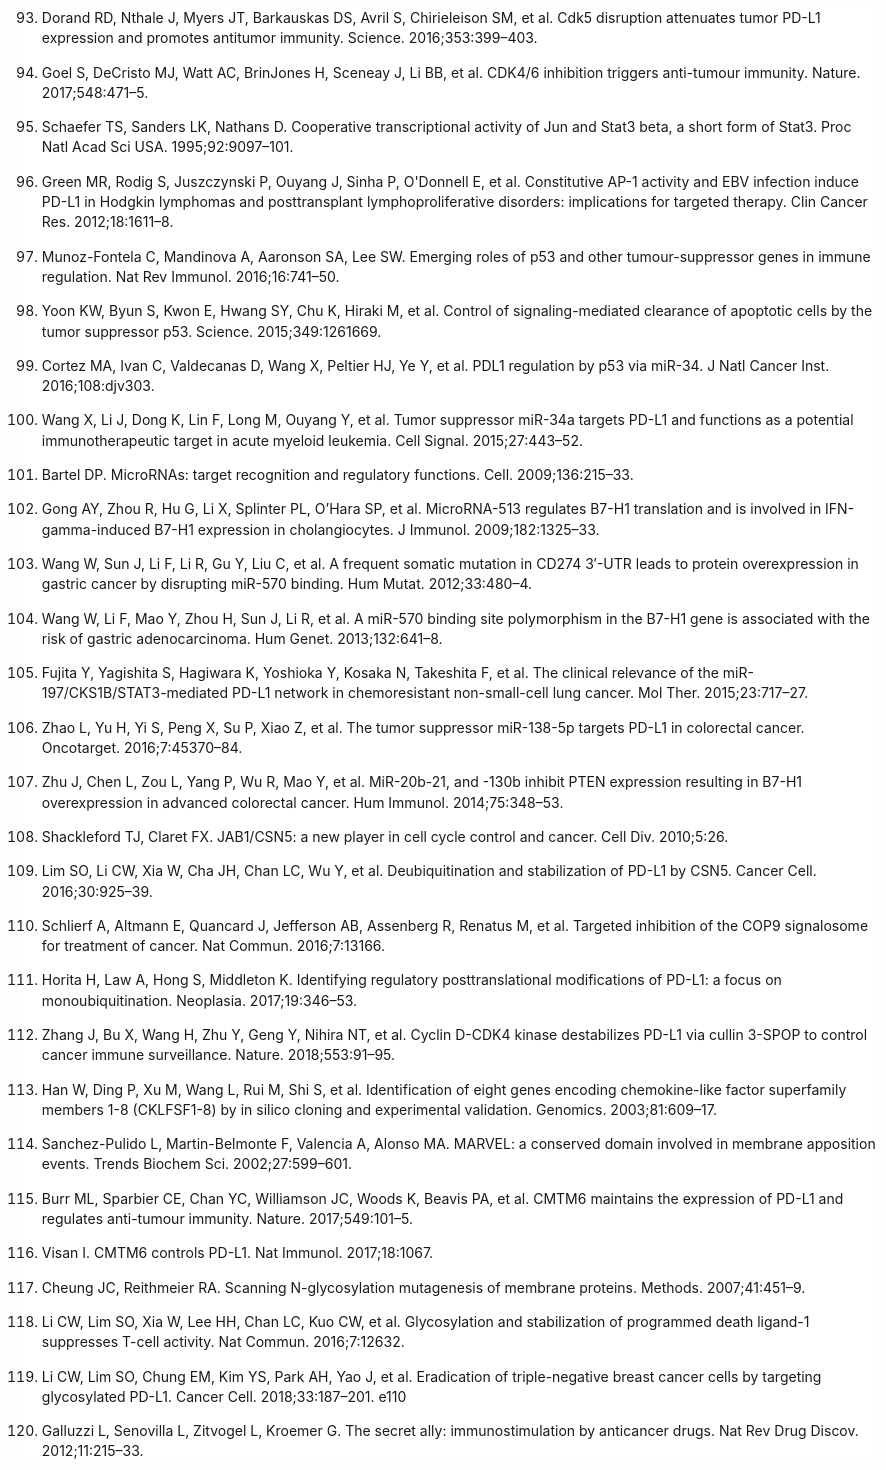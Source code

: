 93. Dorand RD, Nthale J, Myers JT, Barkauskas DS, Avril S, Chirieleison SM, et al. Cdk5 disruption attenuates tumor PD-L1 expression and promotes antitumor immunity. Science. 2016;353:399–403.

94. Goel S, DeCristo MJ, Watt AC, BrinJones H, Sceneay J, Li BB, et al. CDK4/6 inhibition triggers anti-tumour immunity. Nature. 2017;548:471–5.

95. Schaefer TS, Sanders LK, Nathans D. Cooperative transcriptional activity of Jun and Stat3 beta, a short form of Stat3. Proc Natl Acad Sci USA. 1995;92:9097–101.

96. Green MR, Rodig S, Juszczynski P, Ouyang J, Sinha P, O'Donnell E, et al. Constitutive AP-1 activity and EBV infection induce PD-L1 in Hodgkin lymphomas and posttransplant lymphoproliferative disorders: implications for targeted therapy. Clin Cancer Res. 2012;18:1611–8.

97. Munoz-Fontela C, Mandinova A, Aaronson SA, Lee SW. Emerging roles of p53 and other tumour-suppressor genes in immune regulation. Nat Rev Immunol. 2016;16:741–50.

98. Yoon KW, Byun S, Kwon E, Hwang SY, Chu K, Hiraki M, et al. Control of signaling-mediated clearance of apoptotic cells by the tumor suppressor p53. Science. 2015;349:1261669.

99. Cortez MA, Ivan C, Valdecanas D, Wang X, Peltier HJ, Ye Y, et al. PDL1 regulation by p53 via miR-34. J Natl Cancer Inst. 2016;108:djv303.

100. Wang X, Li J, Dong K, Lin F, Long M, Ouyang Y, et al. Tumor suppressor miR-34a targets PD-L1 and functions as a potential immunotherapeutic target in acute myeloid leukemia. Cell Signal. 2015;27:443–52.
101. Bartel DP. MicroRNAs: target recognition and regulatory functions. Cell. 2009;136:215–33.
102. Gong AY, Zhou R, Hu G, Li X, Splinter PL, O’Hara SP, et al. MicroRNA-513 regulates B7-H1 translation and is involved in IFN-gamma-induced B7-H1 expression in cholangiocytes. J Immunol. 2009;182:1325–33.
103. Wang W, Sun J, Li F, Li R, Gu Y, Liu C, et al. A frequent somatic mutation in CD274 3′-UTR leads to protein overexpression in gastric cancer by disrupting miR-570 binding. Hum Mutat. 2012;33:480–4.
104. Wang W, Li F, Mao Y, Zhou H, Sun J, Li R, et al. A miR-570 binding site polymorphism in the B7-H1 gene is associated with the risk of gastric adenocarcinoma. Hum Genet. 2013;132:641–8.
105. Fujita Y, Yagishita S, Hagiwara K, Yoshioka Y, Kosaka N, Takeshita F, et al. The clinical relevance of the miR-197/CKS1B/STAT3-mediated PD-L1 network in chemoresistant non-small-cell lung cancer. Mol Ther. 2015;23:717–27.
106. Zhao L, Yu H, Yi S, Peng X, Su P, Xiao Z, et al. The tumor suppressor miR-138-5p targets PD-L1 in colorectal cancer. Oncotarget. 2016;7:45370–84.
107. Zhu J, Chen L, Zou L, Yang P, Wu R, Mao Y, et al. MiR-20b-21, and -130b inhibit PTEN expression resulting in B7-H1 overexpression in advanced colorectal cancer. Hum Immunol. 2014;75:348–53.
108. Shackleford TJ, Claret FX. JAB1/CSN5: a new player in cell cycle control and cancer. Cell Div. 2010;5:26.
109. Lim SO, Li CW, Xia W, Cha JH, Chan LC, Wu Y, et al. Deubiquitination and stabilization of PD-L1 by CSN5. Cancer Cell. 2016;30:925–39.
110. Schlierf A, Altmann E, Quancard J, Jefferson AB, Assenberg R, Renatus M, et al. Targeted inhibition of the COP9 signalosome for treatment of cancer. Nat Commun. 2016;7:13166.
111. Horita H, Law A, Hong S, Middleton K. Identifying regulatory posttranslational modifications of PD-L1: a focus on monoubiquitination. Neoplasia. 2017;19:346–53.
112. Zhang J, Bu X, Wang H, Zhu Y, Geng Y, Nihira NT, et al. Cyclin D-CDK4 kinase destabilizes PD-L1 via cullin 3-SPOP to control cancer immune surveillance. Nature. 2018;553:91–95.
113. Han W, Ding P, Xu M, Wang L, Rui M, Shi S, et al. Identification of eight genes encoding chemokine-like factor superfamily members 1-8 (CKLFSF1-8) by in silico cloning and experimental validation. Genomics. 2003;81:609–17.
114. Sanchez-Pulido L, Martin-Belmonte F, Valencia A, Alonso MA. MARVEL: a conserved domain involved in membrane apposition events. Trends Biochem Sci. 2002;27:599–601.
115. Burr ML, Sparbier CE, Chan YC, Williamson JC, Woods K, Beavis PA, et al. CMTM6 maintains the expression of PD-L1 and regulates anti-tumour immunity. Nature. 2017;549:101–5.
116. Visan I. CMTM6 controls PD-L1. Nat Immunol. 2017;18:1067.
117. Cheung JC, Reithmeier RA. Scanning N-glycosylation mutagenesis of membrane proteins. Methods. 2007;41:451–9.
118. Li CW, Lim SO, Xia W, Lee HH, Chan LC, Kuo CW, et al. Glycosylation and stabilization of programmed death ligand-1 suppresses T-cell activity. Nat Commun. 2016;7:12632.
119. Li CW, Lim SO, Chung EM, Kim YS, Park AH, Yao J, et al. Eradication of triple-negative breast cancer cells by targeting glycosylated PD-L1. Cancer Cell. 2018;33:187–201. e110
120. Galluzzi L, Senovilla L, Zitvogel L, Kroemer G. The secret ally: immunostimulation by anticancer drugs. Nat Rev Drug Discov. 2012;11:215–33.